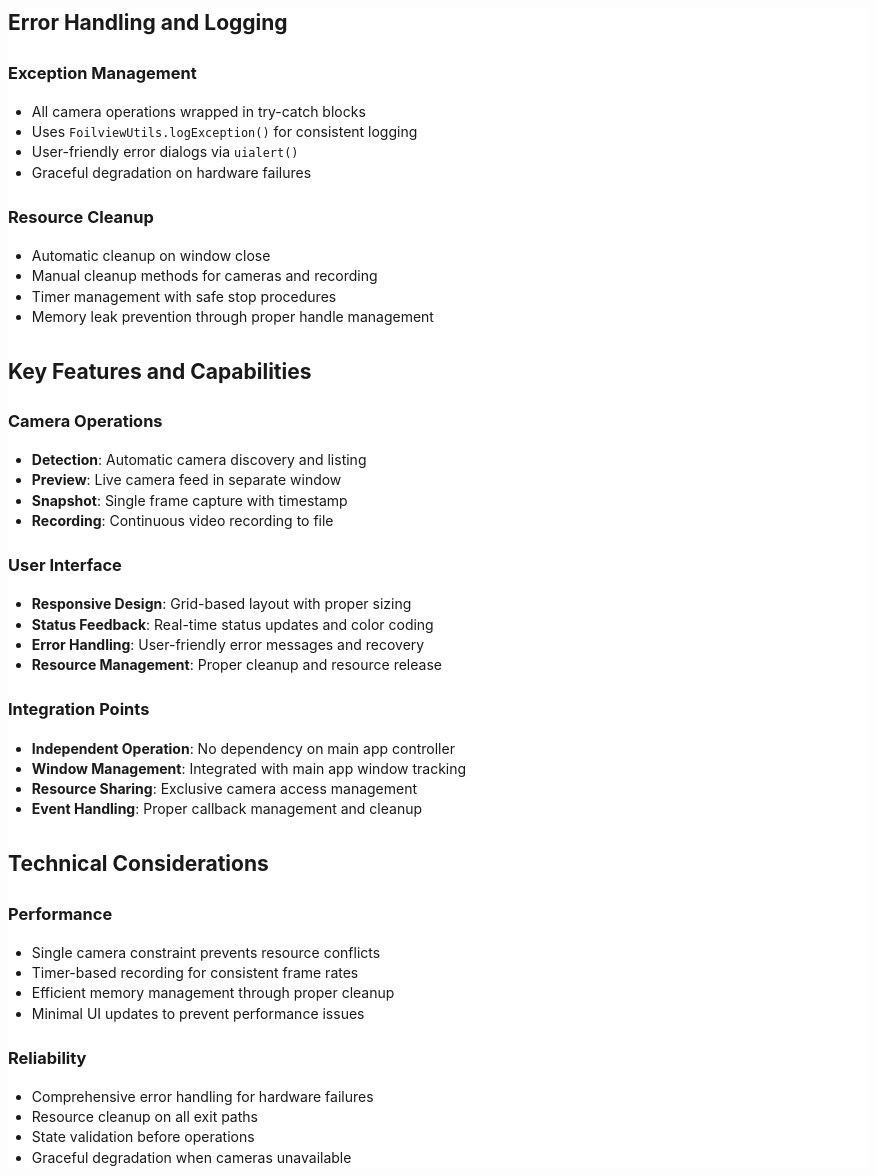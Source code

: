 ## Error Handling and Logging

### Exception Management
- All camera operations wrapped in try-catch blocks
- Uses `FoilviewUtils.logException()` for consistent logging
- User-friendly error dialogs via `uialert()`
- Graceful degradation on hardware failures

### Resource Cleanup
- Automatic cleanup on window close
- Manual cleanup methods for cameras and recording
- Timer management with safe stop procedures
- Memory leak prevention through proper handle management

## Key Features and Capabilities

### Camera Operations
- **Detection**: Automatic camera discovery and listing
- **Preview**: Live camera feed in separate window
- **Snapshot**: Single frame capture with timestamp
- **Recording**: Continuous video recording to file

### User Interface
- **Responsive Design**: Grid-based layout with proper sizing
- **Status Feedback**: Real-time status updates and color coding
- **Error Handling**: User-friendly error messages and recovery
- **Resource Management**: Proper cleanup and resource release

### Integration Points
- **Independent Operation**: No dependency on main app controller
- **Window Management**: Integrated with main app window tracking
- **Resource Sharing**: Exclusive camera access management
- **Event Handling**: Proper callback management and cleanup

## Technical Considerations

### Performance
- Single camera constraint prevents resource conflicts
- Timer-based recording for consistent frame rates
- Efficient memory management through proper cleanup
- Minimal UI updates to prevent performance issues

### Reliability
- Comprehensive error handling for hardware failures
- Resource cleanup on all exit paths
- State validation before operations
- Graceful degradation when cameras unavailable
